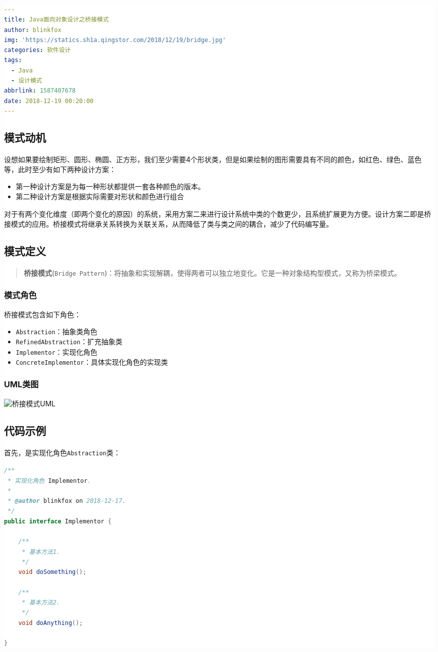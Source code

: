```yaml
---
title: Java面向对象设计之桥接模式
author: blinkfox
img: 'https://statics.sh1a.qingstor.com/2018/12/19/bridge.jpg'
categories: 软件设计
tags:
  - Java
  - 设计模式
abbrlink: 1587407678
date: 2018-12-19 00:20:00
---
```


## 模式动机

设想如果要绘制矩形、圆形、椭圆、正方形，我们至少需要4个形状类，但是如果绘制的图形需要具有不同的颜色，如红色、绿色、蓝色等，此时至少有如下两种设计方案：

- 第一种设计方案是为每一种形状都提供一套各种颜色的版本。
- 第二种设计方案是根据实际需要对形状和颜色进行组合

对于有两个变化维度（即两个变化的原因）的系统，采用方案二来进行设计系统中类的个数更少，且系统扩展更为方便。设计方案二即是桥接模式的应用。桥接模式将继承关系转换为关联关系，从而降低了类与类之间的耦合，减少了代码编写量。

## 模式定义

> **桥接模式**(`Bridge Pattern`)：将抽象和实现解耦，使得两者可以独立地变化。它是一种对象结构型模式，又称为桥梁模式。

### 模式角色

桥接模式包含如下角色：

- `Abstraction`：抽象类角色
- `RefinedAbstraction`：扩充抽象类
- `Implementor`：实现化角色
- `ConcreteImplementor`：具体实现化角色的实现类

### UML类图

![桥接模式UML](https://statics.sh1a.qingstor.com/2018/12/19/java-design-bridge.jpg)

## 代码示例

首先，是实现化角色`Abstraction`类：

```java
/**
 * 实现化角色 Implementor.
 *
 * @author blinkfox on 2018-12-17.
 */
public interface Implementor {

    /**
     * 基本方法1.
     */
    void doSomething();

    /**
     * 基本方法2.
     */
    void doAnything();

}
```